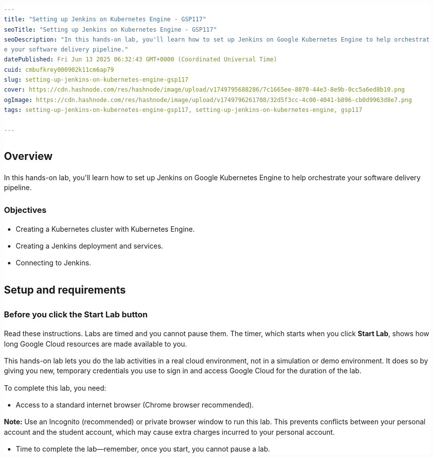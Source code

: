 ```yaml
---
title: "Setting up Jenkins on Kubernetes Engine - GSP117"
seoTitle: "Setting up Jenkins on Kubernetes Engine - GSP117"
seoDescription: "In this hands-on lab, you'll learn how to set up Jenkins on Google Kubernetes Engine to help orchestrate your software delivery pipeline."
datePublished: Fri Jun 13 2025 06:32:43 GMT+0000 (Coordinated Universal Time)
cuid: cmbufkrey000902k11cm6ap79
slug: setting-up-jenkins-on-kubernetes-engine-gsp117
cover: https://cdn.hashnode.com/res/hashnode/image/upload/v1749795688286/7c1665ee-8070-44e3-8e9b-0cc5a6ed8b10.png
ogImage: https://cdn.hashnode.com/res/hashnode/image/upload/v1749796261708/32d5f3cc-4c00-4041-b896-cb0d9963d8e7.png
tags: setting-up-jenkins-on-kubernetes-engine-gsp117, setting-up-jenkins-on-kubernetes-engine, gsp117

---
```


## Overview

In this hands-on lab, you'll learn how to set up Jenkins on Google Kubernetes Engine to help orchestrate your software delivery pipeline.

### Objectives

* Creating a Kubernetes cluster with Kubernetes Engine.
    
* Creating a Jenkins deployment and services.
    
* Connecting to Jenkins.
    

## Setup and requirements

### Before you click the Start Lab button

Read these instructions. Labs are timed and you cannot pause them. The timer, which starts when you click **Start Lab**, shows how long Google Cloud resources are made available to you.

This hands-on lab lets you do the lab activities in a real cloud environment, not in a simulation or demo environment. It does so by giving you new, temporary credentials you use to sign in and access Google Cloud for the duration of the lab.

To complete this lab, you need:

* Access to a standard internet browser (Chrome browser recommended).
    

**Note:** Use an Incognito (recommended) or private browser window to run this lab. This prevents conflicts between your personal account and the student account, which may cause extra charges incurred to your personal account.

* Time to complete the lab—remember, once you start, you cannot pause a lab.
    